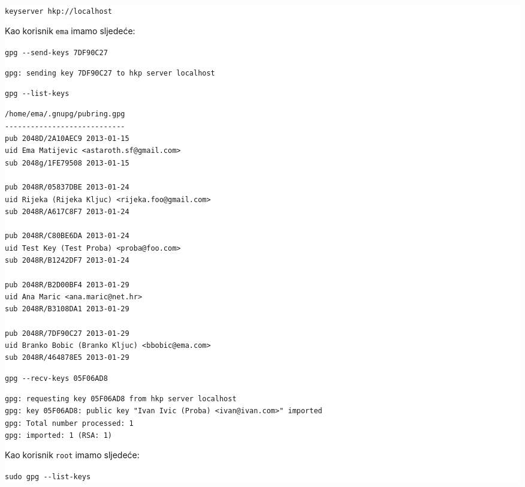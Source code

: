 ``` shell-session
keyserver hkp://localhost
```

Kao korisnik `ema` imamo sljedeće:

``` shell
gpg --send-keys 7DF90C27
```

``` shell-session
gpg: sending key 7DF90C27 to hkp server localhost

```

``` shell
gpg --list-keys
```

``` shell-session
/home/ema/.gnupg/pubring.gpg
----------------------------
pub 2048D/2A10AEC9 2013-01-15
uid Ema Matijevic <astaroth.sf@gmail.com>
sub 2048g/1FE79508 2013-01-15

pub 2048R/05837DBE 2013-01-24
uid Rijeka (Rijeka Kljuc) <rijeka.foo@gmail.com>
sub 2048R/A617C8F7 2013-01-24

pub 2048R/C80BE6DA 2013-01-24
uid Test Key (Test Proba) <proba@foo.com>
sub 2048R/B1242DF7 2013-01-24

pub 2048R/B2D00BF4 2013-01-29
uid Ana Maric <ana.maric@net.hr>
sub 2048R/B3108DA1 2013-01-29

pub 2048R/7DF90C27 2013-01-29
uid Branko Bobic (Branko Kljuc) <bbobic@ema.com>
sub 2048R/464878E5 2013-01-29

```

``` shell
gpg --recv-keys 05F06AD8
```

``` shell-session
gpg: requesting key 05F06AD8 from hkp server localhost
gpg: key 05F06AD8: public key "Ivan Ivic (Proba) <ivan@ivan.com>" imported
gpg: Total number processed: 1
gpg: imported: 1 (RSA: 1)
```

Kao korisnik `root` imamo sljedeće:

``` shell
sudo gpg --list-keys
```
